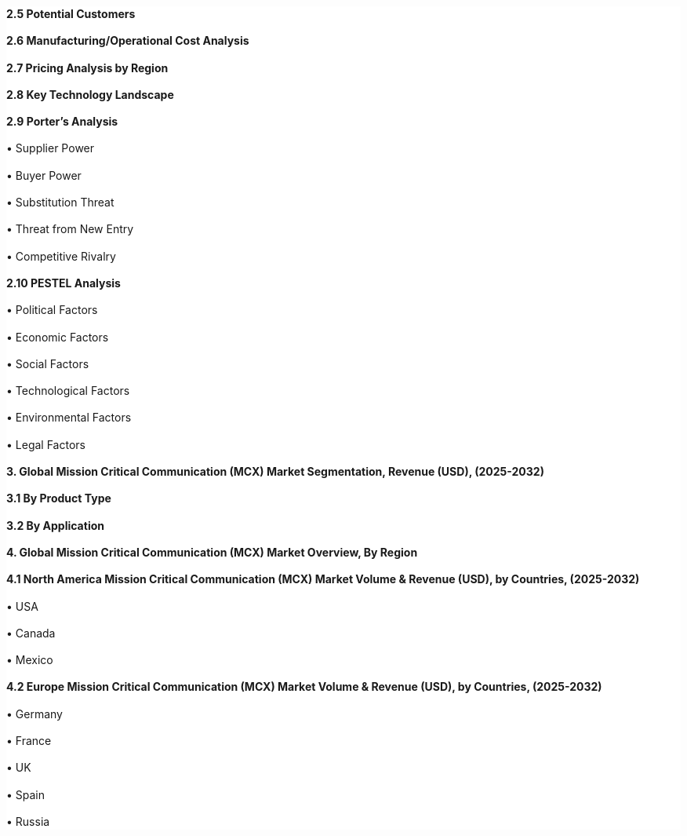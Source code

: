<strong>2.5 Potential Customers</strong>

<strong>2.6 Manufacturing/Operational Cost Analysis</strong>

<strong>2.7 Pricing Analysis by Region</strong>

<strong>2.8 Key Technology Landscape</strong>

<strong>2.9 Porter’s Analysis</strong>

• Supplier Power

• Buyer Power

• Substitution Threat

• Threat from New Entry

• Competitive Rivalry

<strong>2.10 PESTEL Analysis</strong>

• Political Factors

• Economic Factors

• Social Factors

• Technological Factors

• Environmental Factors

• Legal Factors

<strong>3. Global Mission Critical Communication (MCX) Market Segmentation, Revenue (USD), (2025-2032)</strong>

<strong>3.1 By Product Type</strong>

<strong>3.2 By Application</strong>

<strong>4. Global Mission Critical Communication (MCX) Market Overview, By Region</strong>

<strong>4.1 North America Mission Critical Communication (MCX) Market Volume &amp; Revenue (USD), by Countries, (2025-2032)</strong>

• USA

• Canada

• Mexico

<strong>4.2 Europe Mission Critical Communication (MCX) Market Volume &amp; Revenue (USD), by Countries, (2025-2032)</strong>

• Germany

• France

• UK

• Spain

• Russia
